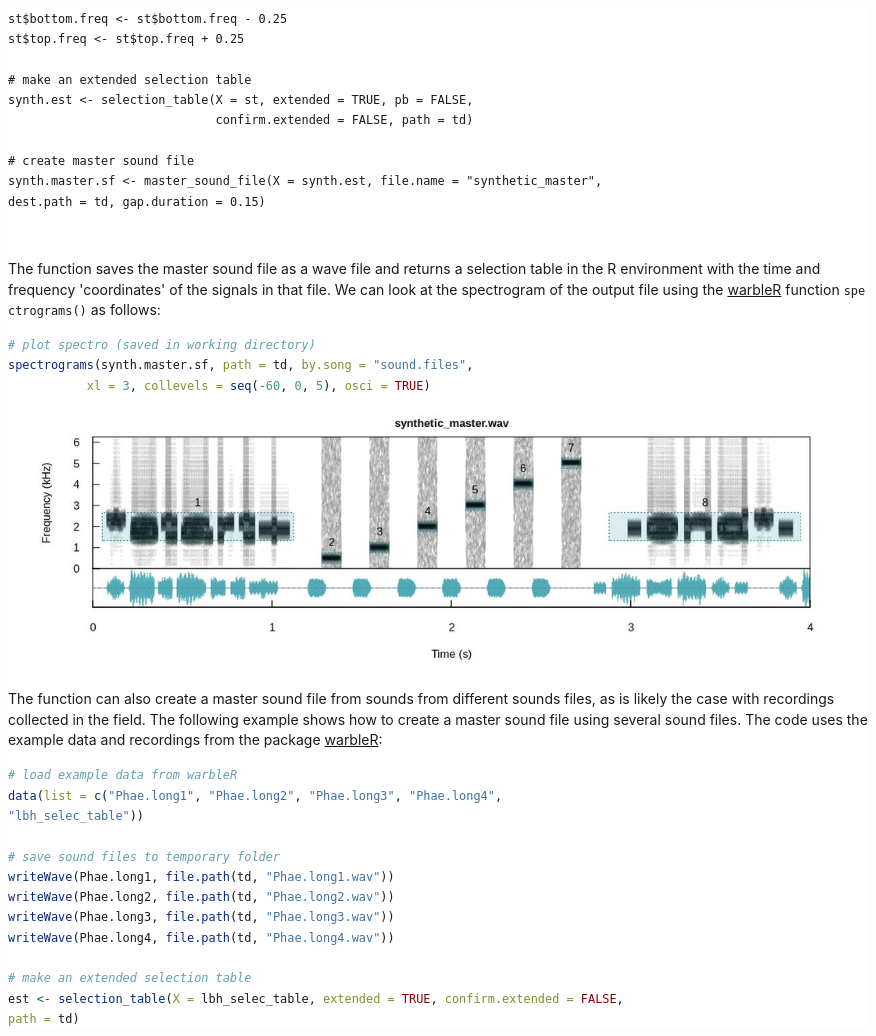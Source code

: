 ```
st$bottom.freq <- st$bottom.freq - 0.25
st$top.freq <- st$top.freq + 0.25

# make an extended selection table
synth.est <- selection_table(X = st, extended = TRUE, pb = FALSE,
                             confirm.extended = FALSE, path = td)

# create master sound file
synth.master.sf <- master_sound_file(X = synth.est, file.name = "synthetic_master", 
dest.path = td, gap.duration = 0.15)
```

&nbsp;

The function saves the master sound file as a wave file and returns a selection table in the R environment with the time and frequency 'coordinates' of the signals in that file. We can look at the spectrogram of the output file using the [warbleR](https://cran.r-project.org/package=warbleR) function `spectrograms()` as follows:


```r
# plot spectro (saved in working directory)
spectrograms(synth.master.sf, path = td, by.song = "sound.files", 
           xl = 3, collevels = seq(-60, 0, 5), osci = TRUE)
```

<img src="/./img/synthetic_master.wav.jpeg" title="plot of chunk barulho19" alt="plot of chunk barulho19" width="800px" style="display: block; margin: auto;" />

 


The function can also create a master sound file from sounds from different sounds files, as is likely the case with recordings collected in the field. The following example shows how to create a master sound file using several sound files. The code uses the example data and recordings from the package [warbleR](https://cran.r-project.org/package=warbleR):


```r
# load example data from warbleR
data(list = c("Phae.long1", "Phae.long2", "Phae.long3", "Phae.long4", 
"lbh_selec_table"))

# save sound files to temporary folder
writeWave(Phae.long1, file.path(td, "Phae.long1.wav"))
writeWave(Phae.long2, file.path(td, "Phae.long2.wav"))
writeWave(Phae.long3, file.path(td, "Phae.long3.wav"))
writeWave(Phae.long4, file.path(td, "Phae.long4.wav"))

# make an extended selection table
est <- selection_table(X = lbh_selec_table, extended = TRUE, confirm.extended = FALSE, 
path = td)

```